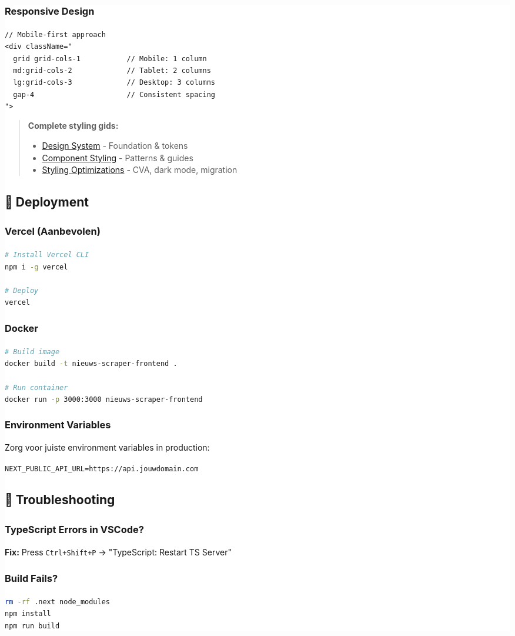 ### Responsive Design

```tsx
// Mobile-first approach
<div className="
  grid grid-cols-1           // Mobile: 1 column
  md:grid-cols-2             // Tablet: 2 columns
  lg:grid-cols-3             // Desktop: 3 columns
  gap-4                      // Consistent spacing
">
```

> **Complete styling gids:**
> - [Design System](docs/styling/DESIGN-SYSTEM.md) - Foundation & tokens
> - [Component Styling](docs/styling/COMPONENT-STYLING.md) - Patterns & guides
> - [Styling Optimizations](docs/styling/STYLING-OPTIMIZATIONS.md) - CVA, dark mode, migration

## 🚀 Deployment

### Vercel (Aanbevolen)

```bash
# Install Vercel CLI
npm i -g vercel

# Deploy
vercel
```

### Docker

```bash
# Build image
docker build -t nieuws-scraper-frontend .

# Run container
docker run -p 3000:3000 nieuws-scraper-frontend
```

### Environment Variables

Zorg voor juiste environment variables in production:
```env
NEXT_PUBLIC_API_URL=https://api.jouwdomain.com
```

## 🐛 Troubleshooting

### TypeScript Errors in VSCode?
**Fix:** Press `Ctrl+Shift+P` → "TypeScript: Restart TS Server"

### Build Fails?
```bash
rm -rf .next node_modules
npm install
npm run build
```
